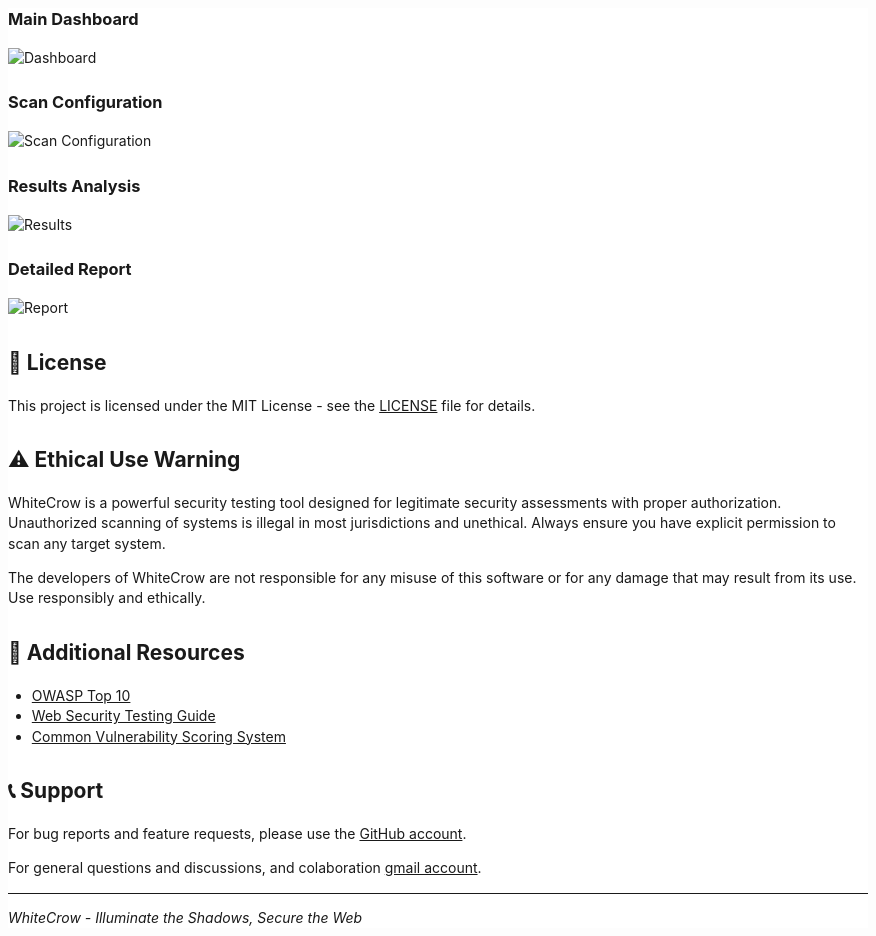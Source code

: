 ### Main Dashboard
![Dashboard](screenshots/dashboard.png)

### Scan Configuration
![Scan Configuration](screenshots/scan_config.png)

### Results Analysis
![Results](screenshots/results.png)

### Detailed Report
![Report](screenshots/report.png)

## 📜 License

This project is licensed under the MIT License - see the [LICENSE](LICENSE) file for details.

## ⚠️ Ethical Use Warning

WhiteCrow is a powerful security testing tool designed for legitimate security assessments with proper authorization. Unauthorized scanning of systems is illegal in most jurisdictions and unethical. Always ensure you have explicit permission to scan any target system.

The developers of WhiteCrow are not responsible for any misuse of this software or for any damage that may result from its use. Use responsibly and ethically.

## 🔗 Additional Resources

- [OWASP Top 10](https://owasp.org/www-project-top-ten/)
- [Web Security Testing Guide](https://owasp.org/www-project-web-security-testing-guide/)
- [Common Vulnerability Scoring System](https://www.first.org/cvss/)

## 📞 Support

For bug reports and feature requests, please use the [GitHub account](https://github.com/Ayushman-Misraa/).

For general questions and discussions, and colaboration [gmail account](ayushmanmisra036@gmail.com).

---

*WhiteCrow - Illuminate the Shadows, Secure the Web*